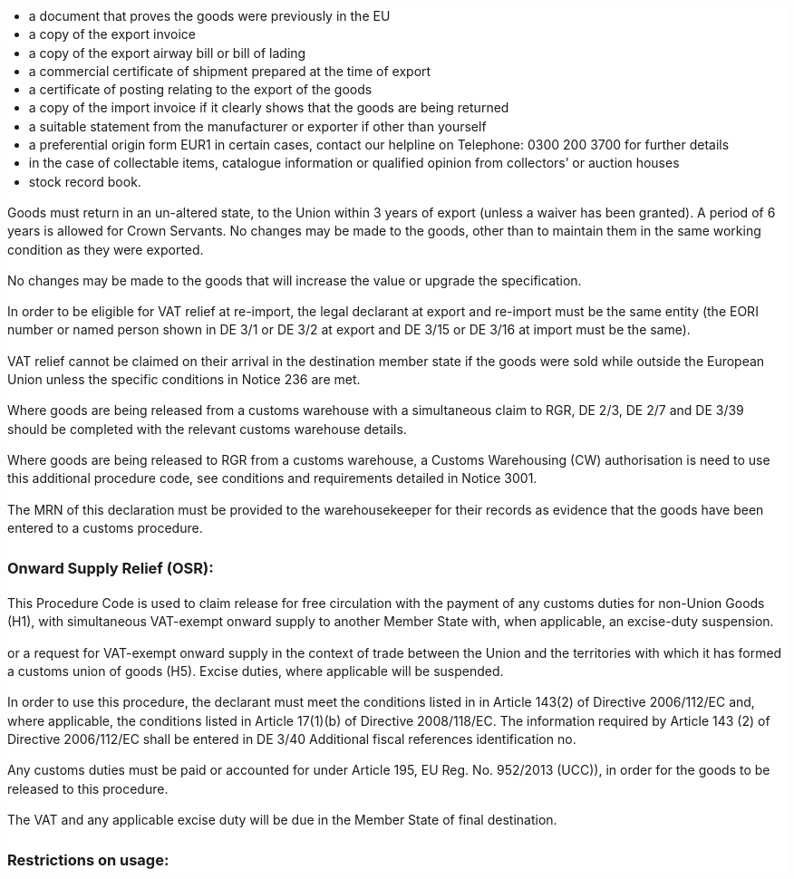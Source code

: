 *   a document that proves the goods were previously in the EU
*   a copy of the export invoice
*   a copy of the export airway bill or bill of lading
*   a commercial certificate of shipment prepared at the time of export
*   a certificate of posting relating to the export of the goods
*   a copy of the import invoice if it clearly shows that the goods are being returned
*   a suitable statement from the manufacturer or exporter if other than yourself
*   a preferential origin form EUR1 in certain cases, contact our helpline on Telephone: 0300 200 3700 for further details
*   in the case of collectable items, catalogue information or qualified opinion from collectors’ or auction houses
*   stock record book.

Goods must return in an un-altered state, to the Union within 3 years of export (unless a waiver has been granted). A period of 6 years is allowed for Crown Servants. No changes may be made to the goods, other than to maintain them in the same working condition as they were exported.

No changes may be made to the goods that will increase the value or upgrade the specification.

In order to be eligible for VAT relief at re-import, the legal declarant at export and re-import must be the same entity (the EORI number or named person shown in DE 3/1 or DE 3/2 at export and DE 3/15 or DE 3/16 at import must be the same).

VAT relief cannot be claimed on their arrival in the destination member state if the goods were sold while outside the European Union unless the specific conditions in Notice 236 are met.

Where goods are being released from a customs warehouse with a simultaneous claim to RGR, DE 2/3, DE 2/7 and DE 3/39 should be completed with the relevant customs warehouse details.

Where goods are being released to RGR from a customs warehouse, a Customs Warehousing (CW) authorisation is need to use this additional procedure code, see conditions and requirements detailed in Notice 3001.

The MRN of this declaration must be provided to the warehousekeeper for their records as evidence that the goods have been entered to a customs procedure.

### Onward Supply Relief (OSR):

This Procedure Code is used to claim release for free circulation with the payment of any customs duties for non-Union Goods (H1), with simultaneous VAT-exempt onward supply to another Member State with, when applicable, an excise-duty suspension.

or a request for VAT-exempt onward supply in the context of trade between the Union and the territories with which it has formed a customs union of goods (H5). Excise duties, where applicable will be suspended.

In order to use this procedure, the declarant must meet the conditions listed in in Article 143(2) of Directive 2006/112/EC and, where applicable, the conditions listed in Article 17(1)(b) of Directive 2008/118/EC. The information required by Article 143 (2) of Directive 2006/112/EC shall be entered in DE 3/40 Additional fiscal references identification no.

Any customs duties must be paid or accounted for under Article 195, EU Reg. No. 952/2013 (UCC)), in order for the goods to be released to this procedure.

The VAT and any applicable excise duty will be due in the Member State of final destination.

### Restrictions on usage:
